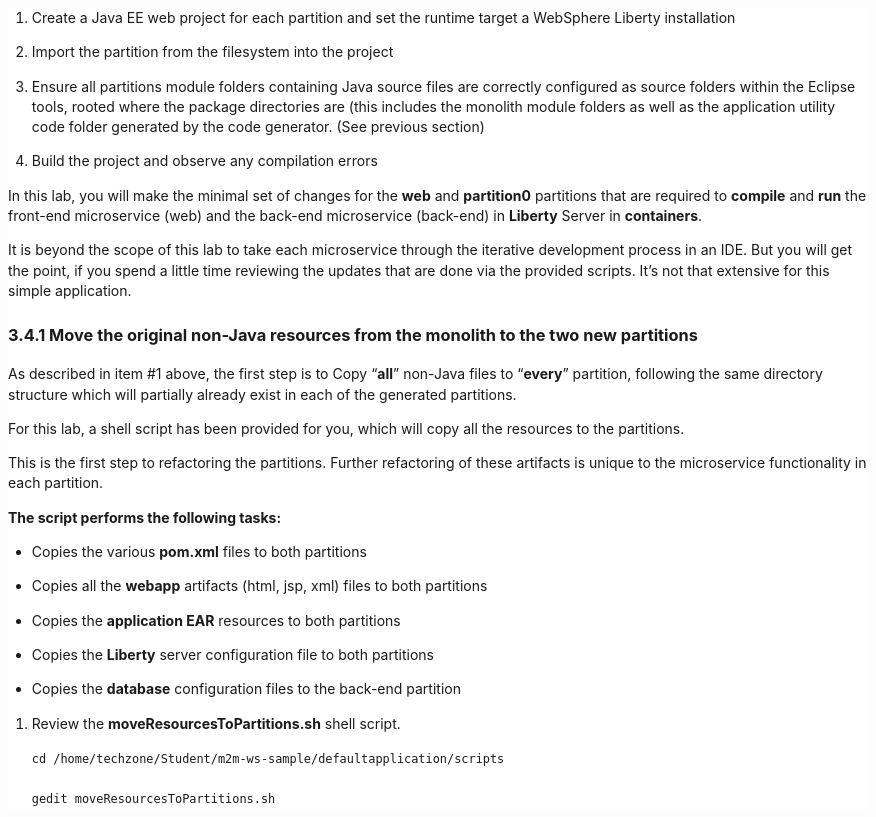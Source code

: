 1.  Create a Java EE web project for each partition and set the runtime
    target a WebSphere Liberty installation

2.  Import the partition from the filesystem into the project

3.  Ensure all partitions module folders containing Java source files
    are correctly configured as source folders within the Eclipse tools,
    rooted where the package directories are (this includes the monolith
    module folders as well as the application utility code folder
    generated by the code generator. (See previous section)

4.  Build the project and observe any compilation errors

In this lab, you will make the minimal set of changes for the **web**
and **partition0** partitions that are required to **compile** and
**run** the front-end microservice (web) and the back-end microservice
(back-end) in **Liberty** Server in **containers**.

It is beyond the scope of this lab to take each microservice through the
iterative development process in an IDE. But you will get the point, if
you spend a little time reviewing the updates that are done via the
provided scripts. It’s not that extensive for this simple application.
 

### **3.4.1 Move the original non-Java resources from the monolith to the two new partitions**

As described in item \#1 above, the first step is to Copy “**all**”
non-Java files to “**every**” partition, following the same directory
structure which will partially already exist in each of the generated
partitions.

For this lab, a shell script has been provided for you, which will copy
all the resources to the partitions.

This is the first step to refactoring the partitions. Further
refactoring of these artifacts is unique to the microservice
functionality in each partition.

**The script performs the following tasks:**

  - Copies the various **pom.xml** files to both partitions

  - Copies all the **webapp** artifacts (html, jsp, xml) files to both
    partitions

  - Copies the **application EAR** resources to both partitions

  - Copies the **Liberty** server configuration file to both partitions

  - Copies the **database** configuration files to the back-end
    partition



1.  Review the **moveResourcesToPartitions.sh** shell script.

        cd /home/techzone/Student/m2m-ws-sample/defaultapplication/scripts

        gedit moveResourcesToPartitions.sh
